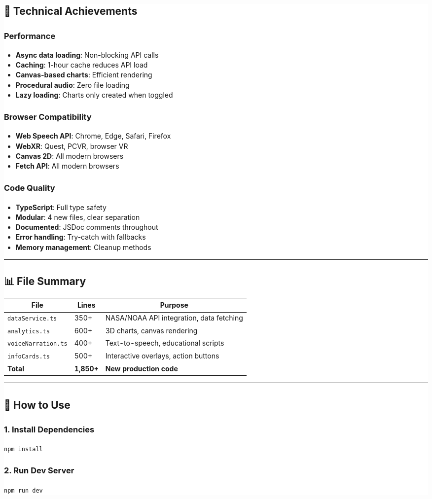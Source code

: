 
## 🎯 Technical Achievements

### Performance
- **Async data loading**: Non-blocking API calls
- **Caching**: 1-hour cache reduces API load
- **Canvas-based charts**: Efficient rendering
- **Procedural audio**: Zero file loading
- **Lazy loading**: Charts only created when toggled

### Browser Compatibility
- **Web Speech API**: Chrome, Edge, Safari, Firefox
- **WebXR**: Quest, PCVR, browser VR
- **Canvas 2D**: All modern browsers
- **Fetch API**: All modern browsers

### Code Quality
- **TypeScript**: Full type safety
- **Modular**: 4 new files, clear separation
- **Documented**: JSDoc comments throughout
- **Error handling**: Try-catch with fallbacks
- **Memory management**: Cleanup methods

---

## 📊 File Summary

| File | Lines | Purpose |
|------|-------|---------|
| `dataService.ts` | 350+ | NASA/NOAA API integration, data fetching |
| `analytics.ts` | 600+ | 3D charts, canvas rendering |
| `voiceNarration.ts` | 400+ | Text-to-speech, educational scripts |
| `infoCards.ts` | 500+ | Interactive overlays, action buttons |
| **Total** | **1,850+** | **New production code** |

---

## 🚀 How to Use

### 1. Install Dependencies
```bash
npm install
```

### 2. Run Dev Server
```bash
npm run dev
```
